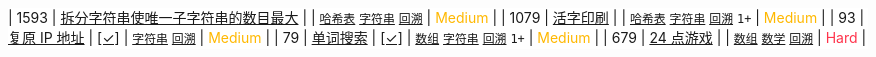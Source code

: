 | 1593 | [拆分字符串使唯一子字符串的数目最大](https://leetcode.com/problems/split-a-string-into-the-max-number-of-unique-substrings) |  |  [`哈希表`](/outline/tag/hash-table.md) [`字符串`](/outline/tag/string.md) [`回溯`](/outline/tag/backtracking.md) | <font color=#ffb800>Medium</font> |
| 1079 | [活字印刷](https://leetcode.com/problems/letter-tile-possibilities) |  |  [`哈希表`](/outline/tag/hash-table.md) [`字符串`](/outline/tag/string.md) [`回溯`](/outline/tag/backtracking.md) `1+` | <font color=#ffb800>Medium</font> |
| 93 | [复原 IP 地址](https://leetcode.com/problems/restore-ip-addresses) | [[✓]](/problem/0093) |  [`字符串`](/outline/tag/string.md) [`回溯`](/outline/tag/backtracking.md) | <font color=#ffb800>Medium</font> |
| 79 | [单词搜索](https://leetcode.com/problems/word-search) | [[✓]](/problem/0079) |  [`数组`](/outline/tag/array.md) [`字符串`](/outline/tag/string.md) [`回溯`](/outline/tag/backtracking.md) `1+` | <font color=#ffb800>Medium</font> |
| 679 | [24 点游戏](https://leetcode.com/problems/24-game) |  |  [`数组`](/outline/tag/array.md) [`数学`](/outline/tag/math.md) [`回溯`](/outline/tag/backtracking.md) | <font color=#ff334b>Hard</font> |

